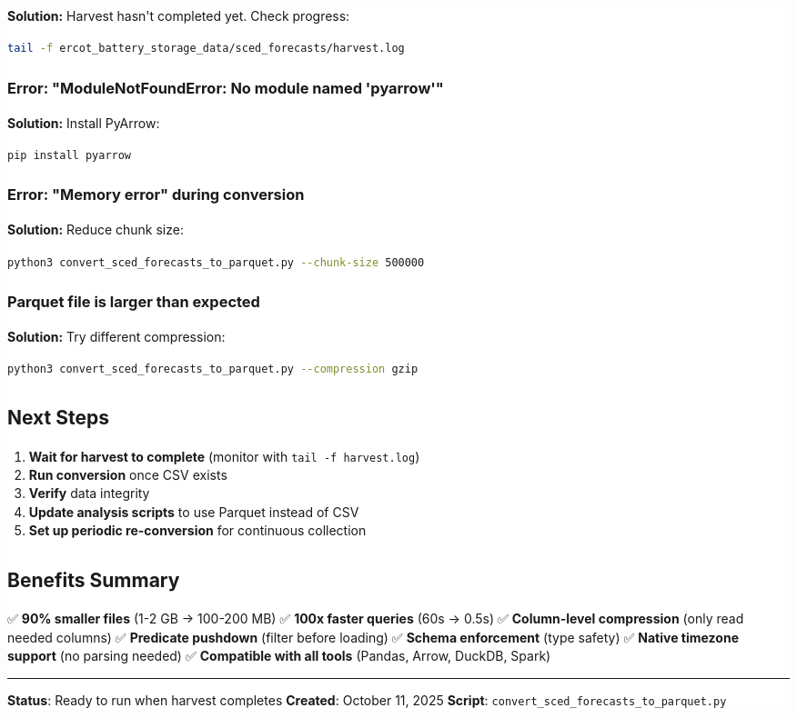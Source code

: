 **Solution:** Harvest hasn't completed yet. Check progress:
```bash
tail -f ercot_battery_storage_data/sced_forecasts/harvest.log
```

### Error: "ModuleNotFoundError: No module named 'pyarrow'"

**Solution:** Install PyArrow:
```bash
pip install pyarrow
```

### Error: "Memory error" during conversion

**Solution:** Reduce chunk size:
```bash
python3 convert_sced_forecasts_to_parquet.py --chunk-size 500000
```

### Parquet file is larger than expected

**Solution:** Try different compression:
```bash
python3 convert_sced_forecasts_to_parquet.py --compression gzip
```

## Next Steps

1. **Wait for harvest to complete** (monitor with `tail -f harvest.log`)
2. **Run conversion** once CSV exists
3. **Verify** data integrity
4. **Update analysis scripts** to use Parquet instead of CSV
5. **Set up periodic re-conversion** for continuous collection

## Benefits Summary

✅ **90% smaller files** (1-2 GB → 100-200 MB)
✅ **100x faster queries** (60s → 0.5s)
✅ **Column-level compression** (only read needed columns)
✅ **Predicate pushdown** (filter before loading)
✅ **Schema enforcement** (type safety)
✅ **Native timezone support** (no parsing needed)
✅ **Compatible with all tools** (Pandas, Arrow, DuckDB, Spark)

---

**Status**: Ready to run when harvest completes
**Created**: October 11, 2025
**Script**: `convert_sced_forecasts_to_parquet.py`
